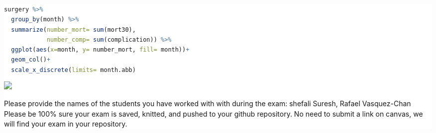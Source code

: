 ```r
surgery %>% 
  group_by(month) %>% 
  summarize(number_mort= sum(mort30),
            number_comp= sum(complication)) %>% 
  ggplot(aes(x=month, y= number_mort, fill= month))+
  geom_col()+
  scale_x_discrete(limits= month.abb)
```

![](midterm_2_files/figure-html/unnamed-chunk-17-1.png)

Please provide the names of the students you have worked with with during the exam:
shefali Suresh, Rafael Vasquez-Chan
Please be 100% sure your exam is saved, knitted, and pushed to your github repository. No need to submit a link on canvas, we will find your exam in your repository.
